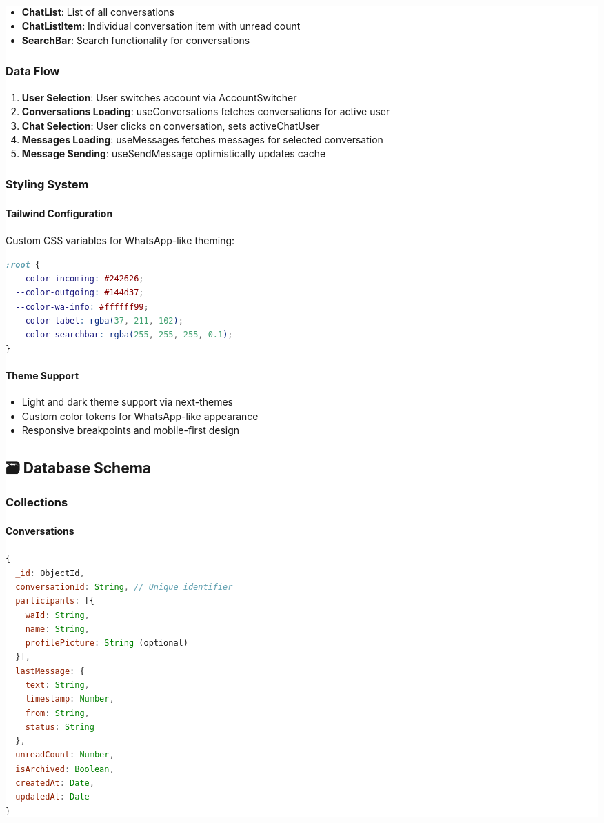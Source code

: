 - **ChatList**: List of all conversations
- **ChatListItem**: Individual conversation item with unread count
- **SearchBar**: Search functionality for conversations

### Data Flow

1. **User Selection**: User switches account via AccountSwitcher
2. **Conversations Loading**: useConversations fetches conversations for active user
3. **Chat Selection**: User clicks on conversation, sets activeChatUser
4. **Messages Loading**: useMessages fetches messages for selected conversation
5. **Message Sending**: useSendMessage optimistically updates cache

### Styling System

#### Tailwind Configuration

Custom CSS variables for WhatsApp-like theming:

```css
:root {
  --color-incoming: #242626;
  --color-outgoing: #144d37;
  --color-wa-info: #ffffff99;
  --color-label: rgba(37, 211, 102);
  --color-searchbar: rgba(255, 255, 255, 0.1);
}
```

#### Theme Support

- Light and dark theme support via next-themes
- Custom color tokens for WhatsApp-like appearance
- Responsive breakpoints and mobile-first design

## 🗃️ Database Schema

### Collections

#### Conversations

```javascript
{
  _id: ObjectId,
  conversationId: String, // Unique identifier
  participants: [{
    waId: String,
    name: String,
    profilePicture: String (optional)
  }],
  lastMessage: {
    text: String,
    timestamp: Number,
    from: String,
    status: String
  },
  unreadCount: Number,
  isArchived: Boolean,
  createdAt: Date,
  updatedAt: Date
}
```
